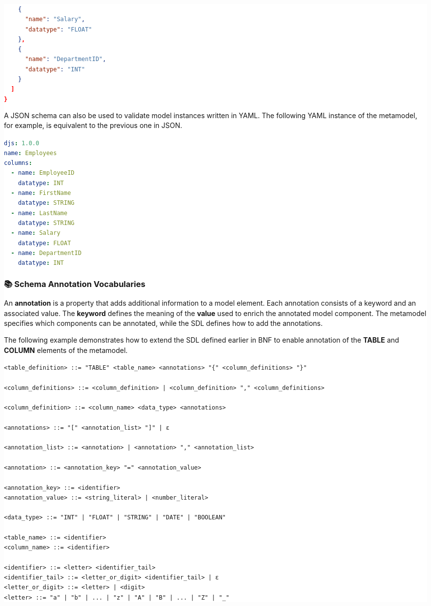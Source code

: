 ```json
    {
      "name": "Salary",
      "datatype": "FLOAT"
    },
    {
      "name": "DepartmentID",
      "datatype": "INT"
    }
  ]
}
```

A JSON schema can also be used to validate model instances written in YAML. The following YAML instance of the metamodel, for example, is equivalent to the previous one in JSON.

```yaml
djs: 1.0.0
name: Employees
columns:
  - name: EmployeeID
    datatype: INT
  - name: FirstName
    datatype: STRING
  - name: LastName
    datatype: STRING
  - name: Salary
    datatype: FLOAT
  - name: DepartmentID
    datatype: INT
```

### 📚 Schema Annotation Vocabularies
An **annotation** is a property that adds additional information to a model element. Each annotation consists of a keyword and an associated value. The **keyword** defines the meaning of the **value** used to enrich the annotated model component. The metamodel specifies which components can be annotated, while the SDL defines how to add the annotations.

The following example demonstrates how to extend the SDL defined earlier in BNF to enable annotation of the **TABLE** and **COLUMN** elements of the metamodel.

```
<table_definition> ::= "TABLE" <table_name> <annotations> "{" <column_definitions> "}"

<column_definitions> ::= <column_definition> | <column_definition> "," <column_definitions>

<column_definition> ::= <column_name> <data_type> <annotations>

<annotations> ::= "[" <annotation_list> "]" | ε

<annotation_list> ::= <annotation> | <annotation> "," <annotation_list>

<annotation> ::= <annotation_key> "=" <annotation_value>

<annotation_key> ::= <identifier>
<annotation_value> ::= <string_literal> | <number_literal>

<data_type> ::= "INT" | "FLOAT" | "STRING" | "DATE" | "BOOLEAN"

<table_name> ::= <identifier>
<column_name> ::= <identifier>

<identifier> ::= <letter> <identifier_tail>
<identifier_tail> ::= <letter_or_digit> <identifier_tail> | ε
<letter_or_digit> ::= <letter> | <digit>
<letter> ::= "a" | "b" | ... | "z" | "A" | "B" | ... | "Z" | "_"
```